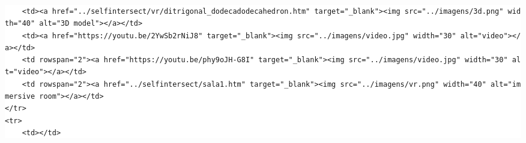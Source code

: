 		<td><a href="../selfintersect/vr/ditrigonal_dodecadodecahedron.htm" target="_blank"><img src="../imagens/3d.png" width="40" alt="3D model"></a></td>
		<td><a href="https://youtu.be/2YwSb2rNiJ8" target="_blank"><img src="../imagens/video.jpg" width="30" alt="video"></a></td>
		<td rowspan="2"><a href="https://youtu.be/phy9oJH-G8I" target="_blank"><img src="../imagens/video.jpg" width="30" alt="video"></a></td>
		<td rowspan="2"><a href="../selfintersect/sala1.htm" target="_blank"><img src="../imagens/vr.png" width="40" alt="immersive room"></a></td>
	</tr>
	<tr>
		<td></td>